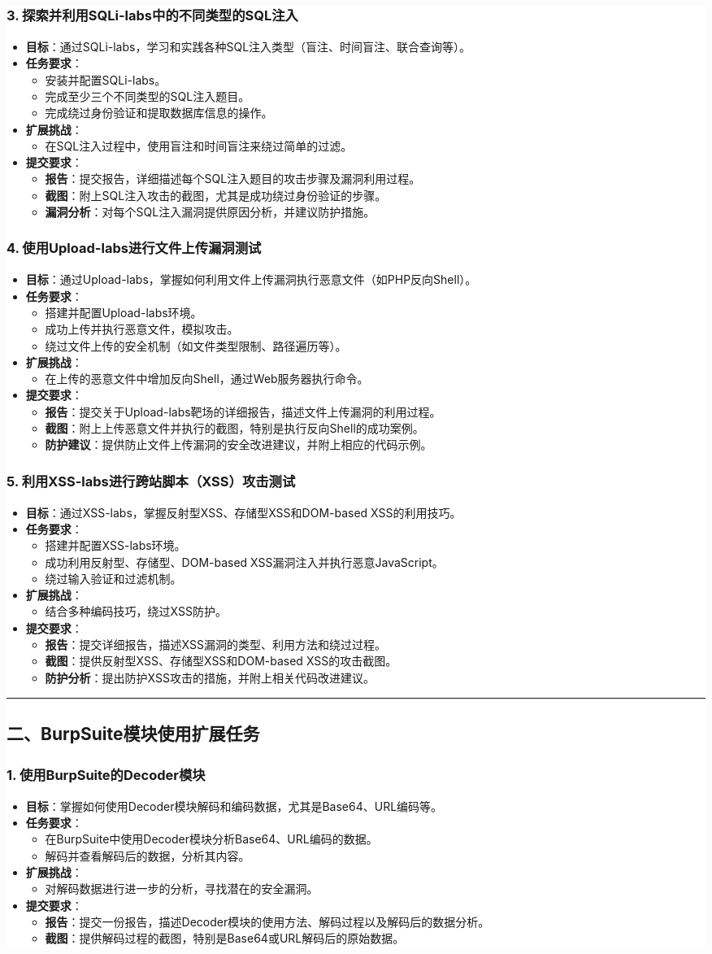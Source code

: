### 3. **探索并利用SQLi-labs中的不同类型的SQL注入**
- **目标**：通过SQLi-labs，学习和实践各种SQL注入类型（盲注、时间盲注、联合查询等）。
- **任务要求**：
  - 安装并配置SQLi-labs。
  - 完成至少三个不同类型的SQL注入题目。
  - 完成绕过身份验证和提取数据库信息的操作。
- **扩展挑战**：
  - 在SQL注入过程中，使用盲注和时间盲注来绕过简单的过滤。
- **提交要求**：
  - **报告**：提交报告，详细描述每个SQL注入题目的攻击步骤及漏洞利用过程。
  - **截图**：附上SQL注入攻击的截图，尤其是成功绕过身份验证的步骤。
  - **漏洞分析**：对每个SQL注入漏洞提供原因分析，并建议防护措施。

### 4. **使用Upload-labs进行文件上传漏洞测试**
- **目标**：通过Upload-labs，掌握如何利用文件上传漏洞执行恶意文件（如PHP反向Shell）。
- **任务要求**：
  - 搭建并配置Upload-labs环境。
  - 成功上传并执行恶意文件，模拟攻击。
  - 绕过文件上传的安全机制（如文件类型限制、路径遍历等）。
- **扩展挑战**：
  - 在上传的恶意文件中增加反向Shell，通过Web服务器执行命令。
- **提交要求**：
  - **报告**：提交关于Upload-labs靶场的详细报告，描述文件上传漏洞的利用过程。
  - **截图**：附上上传恶意文件并执行的截图，特别是执行反向Shell的成功案例。
  - **防护建议**：提供防止文件上传漏洞的安全改进建议，并附上相应的代码示例。

### 5. **利用XSS-labs进行跨站脚本（XSS）攻击测试**
- **目标**：通过XSS-labs，掌握反射型XSS、存储型XSS和DOM-based XSS的利用技巧。
- **任务要求**：
  - 搭建并配置XSS-labs环境。
  - 成功利用反射型、存储型、DOM-based XSS漏洞注入并执行恶意JavaScript。
  - 绕过输入验证和过滤机制。
- **扩展挑战**：
  - 结合多种编码技巧，绕过XSS防护。
- **提交要求**：
  - **报告**：提交详细报告，描述XSS漏洞的类型、利用方法和绕过过程。
  - **截图**：提供反射型XSS、存储型XSS和DOM-based XSS的攻击截图。
  - **防护分析**：提出防护XSS攻击的措施，并附上相关代码改进建议。

---

## 二、BurpSuite模块使用扩展任务

### 1. **使用BurpSuite的Decoder模块**
- **目标**：掌握如何使用Decoder模块解码和编码数据，尤其是Base64、URL编码等。
- **任务要求**：
  - 在BurpSuite中使用Decoder模块分析Base64、URL编码的数据。
  - 解码并查看解码后的数据，分析其内容。
- **扩展挑战**：
  - 对解码数据进行进一步的分析，寻找潜在的安全漏洞。
- **提交要求**：
  - **报告**：提交一份报告，描述Decoder模块的使用方法、解码过程以及解码后的数据分析。
  - **截图**：提供解码过程的截图，特别是Base64或URL解码后的原始数据。

